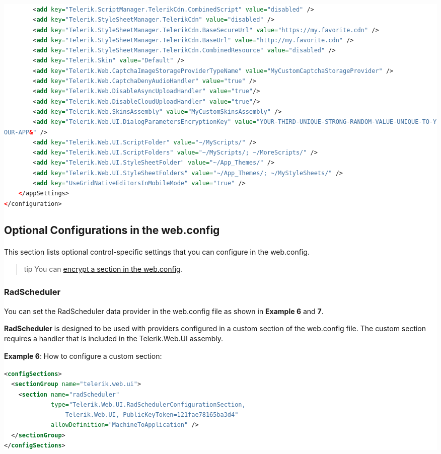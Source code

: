 ````XML
        <add key="Telerik.ScriptManager.TelerikCdn.CombinedScript" value="disabled" />
        <add key="Telerik.StyleSheetManager.TelerikCdn" value="disabled" />
        <add key="Telerik.StyleSheetManager.TelerikCdn.BaseSecureUrl" value="https://my.favorite.cdn" />
        <add key="Telerik.StyleSheetManager.TelerikCdn.BaseUrl" value="http://my.favorite.cdn" />
        <add key="Telerik.StyleSheetManager.TelerikCdn.CombinedResource" value="disabled" />
        <add key="Telerik.Skin" value="Default" />
        <add key="Telerik.Web.CaptchaImageStorageProviderTypeName" value="MyCustomCaptchaStorageProvider" />
        <add key="Telerik.Web.CaptchaDenyAudioHandler" value="true" />
		<add key="Telerik.Web.DisableAsyncUploadHandler" value="true"/>
		<add key="Telerik.Web.DisableCloudUploadHandler" value="true"/>
        <add key="Telerik.Web.SkinsAssembly" value="MyCustomSkinsAssembly" />
        <add key="Telerik.Web.UI.DialogParametersEncryptionKey" value="YOUR-THIRD-UNIQUE-STRONG-RANDOM-VALUE-UNIQUE-TO-YOUR-APP&" />
        <add key="Telerik.Web.UI.ScriptFolder" value="~/MyScripts/" />
        <add key="Telerik.Web.UI.ScriptFolders" value="~/MyScripts/; ~/MoreScripts/" />
        <add key="Telerik.Web.UI.StyleSheetFolder" value="~/App_Themes/" />
        <add key="Telerik.Web.UI.StyleSheetFolders" value="~/App_Themes/; ~/MyStyleSheets/" />
        <add key="UseGridNativeEditorsInMobileMode" value="true" />
    </appSettings>
</configuration>
````


## Optional Configurations in the web.config

This section lists optional control-specific settings that you can configure in the web.config.

>tip You can [encrypt a section in the web.config](https://www.telerik.com/support/kb/aspnet-ajax/details/how-to-encrypt-the-telerik-appsettings-keys).

### RadScheduler

You can set the RadScheduler data provider in the web.config file as shown in **Example 6** and **7**. 

**RadScheduler** is designed to be used with providers configured in a custom section of the web.config file. The custom section requires a handler that is included in the Telerik.Web.UI assembly. 

**Example 6**: How to configure a custom section:


````XML
<configSections>
  <sectionGroup name="telerik.web.ui">
    <section name="radScheduler"
             type="Telerik.Web.UI.RadSchedulerConfigurationSection,
                 Telerik.Web.UI, PublicKeyToken=121fae78165ba3d4"
             allowDefinition="MachineToApplication" />
  </sectionGroup>
</configSections>
````
